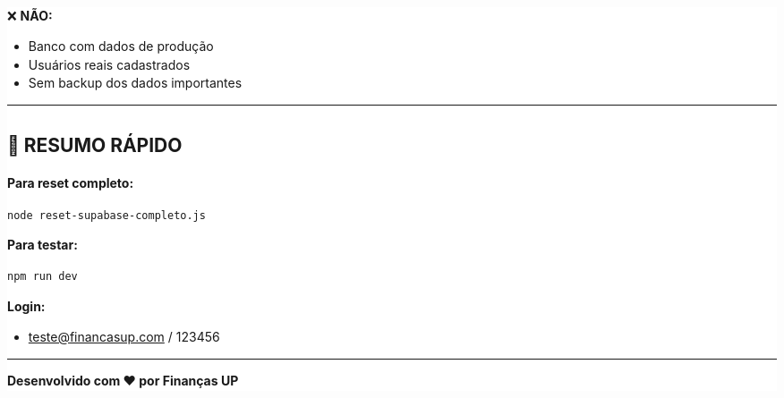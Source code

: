 ❌ **NÃO:**
- Banco com dados de produção
- Usuários reais cadastrados
- Sem backup dos dados importantes

---

## 🎯 RESUMO RÁPIDO

**Para reset completo:**
```bash
node reset-supabase-completo.js
```

**Para testar:**
```bash
npm run dev
```

**Login:**
- teste@financasup.com / 123456

---

**Desenvolvido com ❤️ por Finanças UP**
